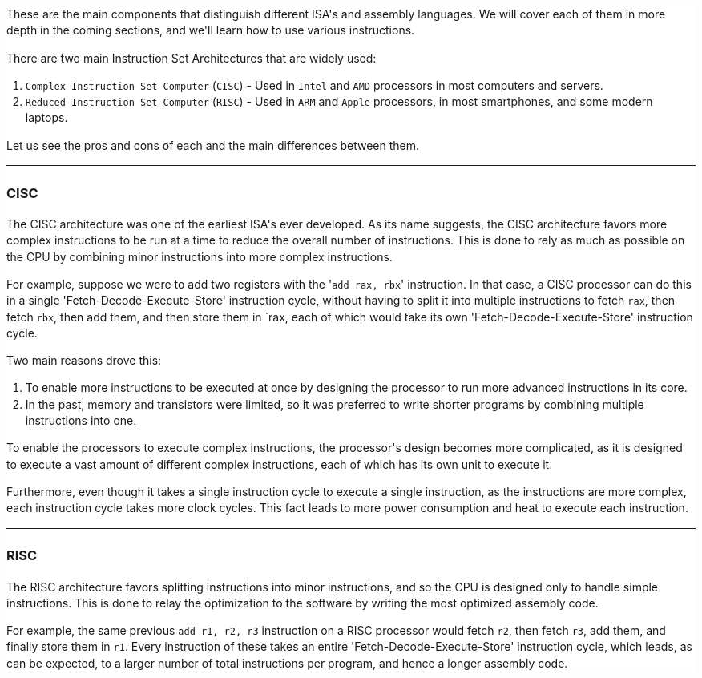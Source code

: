 These are the main components that distinguish different ISA's and assembly languages. We will cover each of them in more depth in the coming sections, and we'll learn how to use various instructions.

There are two main Instruction Set Architectures that are widely used:

1. `Complex Instruction Set Computer` (`CISC`) - Used in `Intel` and `AMD` processors in most computers and servers.
2. `Reduced Instruction Set Computer` (`RISC`) - Used in `ARM` and `Apple` processors, in most smartphones, and some modern laptops.

Let us see the pros and cons of each and the main differences between them.

***

### CISC

The CISC architecture was one of the earliest ISA's ever developed. As its name suggests, the CISC architecture favors more complex instructions to be run at a time to reduce the overall number of instructions. This is done to rely as much as possible on the CPU by combining minor instructions into more complex instructions.

For example, suppose we were to add two registers with the '`add rax, rbx`' instruction. In that case, a CISC processor can do this in a single 'Fetch-Decode-Execute-Store' instruction cycle, without having to split it into multiple instructions to fetch `rax`, then fetch `rbx`, then add them, and then store them in \`rax, each of which would take its own 'Fetch-Decode-Execute-Store' instruction cycle.

Two main reasons drove this:

1. To enable more instructions to be executed at once by designing the processor to run more advanced instructions in its core.
2. In the past, memory and transistors were limited, so it was preferred to write shorter programs by combining multiple instructions into one.

To enable the processors to execute complex instructions, the processor's design becomes more complicated, as it is designed to execute a vast amount of different complex instructions, each of which has its own unit to execute it.

Furthermore, even though it takes a single instruction cycle to execute a single instruction, as the instructions are more complex, each instruction cycle takes more clock cycles. This fact leads to more power consumption and heat to execute each instruction.

***

### RISC

The RISC architecture favors splitting instructions into minor instructions, and so the CPU is designed only to handle simple instructions. This is done to relay the optimization to the software by writing the most optimized assembly code.

For example, the same previous `add r1, r2, r3` instruction on a RISC processor would fetch `r2`, then fetch `r3`, add them, and finally store them in `r1`. Every instruction of these takes an entire 'Fetch-Decode-Execute-Store' instruction cycle, which leads, as can be expected, to a larger number of total instructions per program, and hence a longer assembly code.

